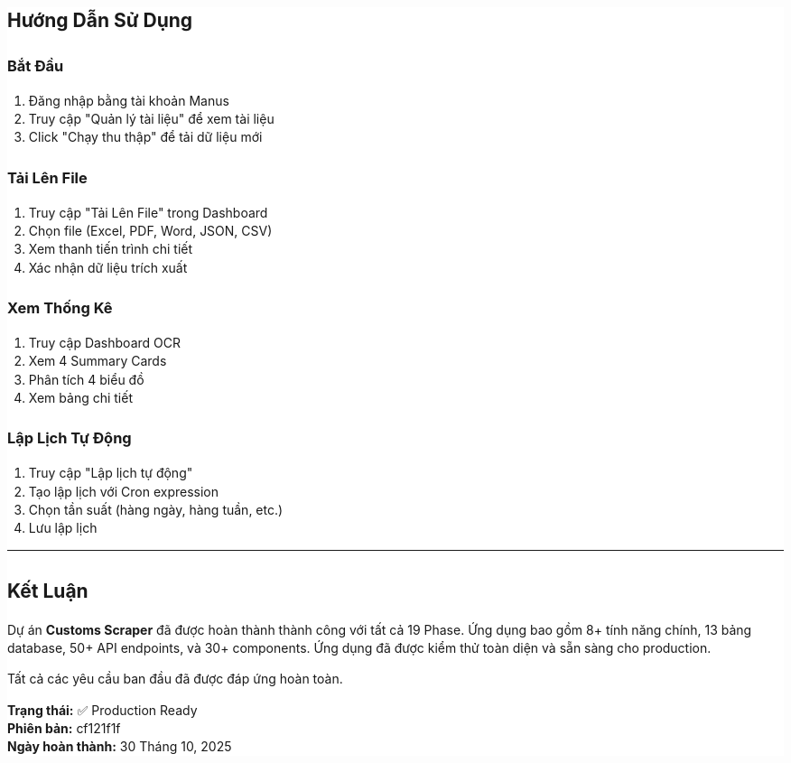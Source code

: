 
## Hướng Dẫn Sử Dụng

### Bắt Đầu
1. Đăng nhập bằng tài khoản Manus
2. Truy cập "Quản lý tài liệu" để xem tài liệu
3. Click "Chạy thu thập" để tải dữ liệu mới

### Tải Lên File
1. Truy cập "Tải Lên File" trong Dashboard
2. Chọn file (Excel, PDF, Word, JSON, CSV)
3. Xem thanh tiến trình chi tiết
4. Xác nhận dữ liệu trích xuất

### Xem Thống Kê
1. Truy cập Dashboard OCR
2. Xem 4 Summary Cards
3. Phân tích 4 biểu đồ
4. Xem bảng chi tiết

### Lập Lịch Tự Động
1. Truy cập "Lập lịch tự động"
2. Tạo lập lịch với Cron expression
3. Chọn tần suất (hàng ngày, hàng tuần, etc.)
4. Lưu lập lịch

---

## Kết Luận

Dự án **Customs Scraper** đã được hoàn thành thành công với tất cả 19 Phase. Ứng dụng bao gồm 8+ tính năng chính, 13 bảng database, 50+ API endpoints, và 30+ components. Ứng dụng đã được kiểm thử toàn diện và sẵn sàng cho production.

Tất cả các yêu cầu ban đầu đã được đáp ứng hoàn toàn.

**Trạng thái:** ✅ Production Ready  
**Phiên bản:** cf121f1f  
**Ngày hoàn thành:** 30 Tháng 10, 2025

